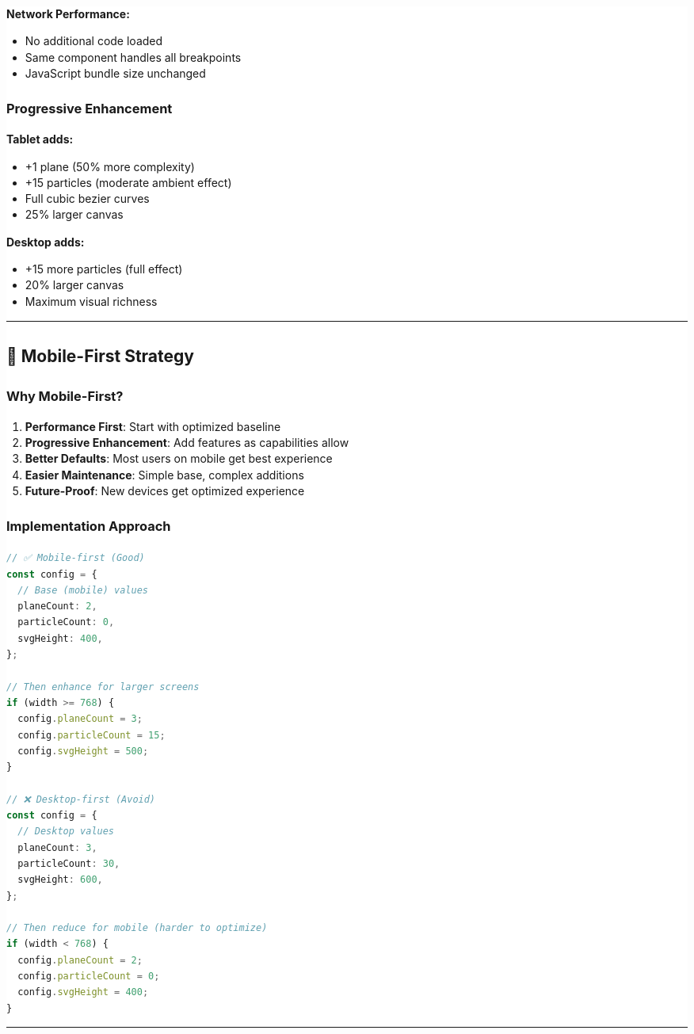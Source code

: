 **Network Performance:**
- No additional code loaded
- Same component handles all breakpoints
- JavaScript bundle size unchanged

### Progressive Enhancement

**Tablet adds:**
- +1 plane (50% more complexity)
- +15 particles (moderate ambient effect)
- Full cubic bezier curves
- 25% larger canvas

**Desktop adds:**
- +15 more particles (full effect)
- 20% larger canvas
- Maximum visual richness

---

## 🎯 Mobile-First Strategy

### Why Mobile-First?

1. **Performance First**: Start with optimized baseline
2. **Progressive Enhancement**: Add features as capabilities allow
3. **Better Defaults**: Most users on mobile get best experience
4. **Easier Maintenance**: Simple base, complex additions
5. **Future-Proof**: New devices get optimized experience

### Implementation Approach

```typescript
// ✅ Mobile-first (Good)
const config = {
  // Base (mobile) values
  planeCount: 2,
  particleCount: 0,
  svgHeight: 400,
};

// Then enhance for larger screens
if (width >= 768) {
  config.planeCount = 3;
  config.particleCount = 15;
  config.svgHeight = 500;
}

// ❌ Desktop-first (Avoid)
const config = {
  // Desktop values
  planeCount: 3,
  particleCount: 30,
  svgHeight: 600,
};

// Then reduce for mobile (harder to optimize)
if (width < 768) {
  config.planeCount = 2;
  config.particleCount = 0;
  config.svgHeight = 400;
}
```

---
